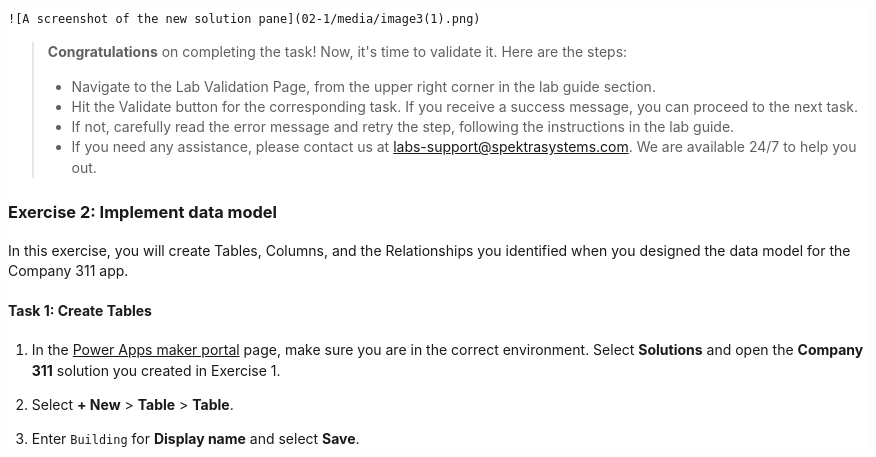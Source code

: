     ![A screenshot of the new solution pane](02-1/media/image3(1).png)

> **Congratulations** on completing the task! Now, it's time to validate it. Here are the steps:
   > - Navigate to the Lab Validation Page, from the upper right corner in the lab guide section.
   > - Hit the Validate button for the corresponding task. If you receive a success message, you can proceed to the next task. 
   > - If not, carefully read the error message and retry the step, following the instructions in the lab guide.
   > - If you need any assistance, please contact us at labs-support@spektrasystems.com. We are available 24/7 to help you out.


### Exercise 2: Implement data model

In this exercise, you will create Tables, Columns, and the Relationships you identified when you designed the data model for the Company 311 app.

#### Task 1: Create Tables

1.  In the [Power Apps maker portal](https://make.powerapps.com/) page, make sure you are in the correct environment. Select **Solutions** and open the **Company 311** solution you created in Exercise 1.

2.  Select **+ New** \> **Table** \> **Table**. 

3.  Enter `Building` for **Display name** and select **Save**.
